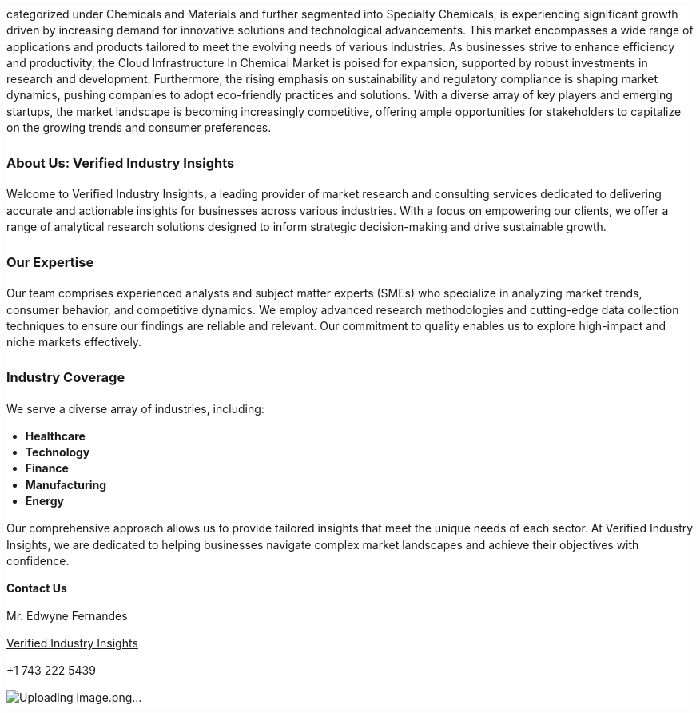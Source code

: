 categorized under Chemicals and Materials and further segmented into Specialty Chemicals, is experiencing significant growth driven by increasing demand for innovative solutions and technological advancements. This market encompasses a wide range of applications and products tailored to meet the evolving needs of various industries. As businesses strive to enhance efficiency and productivity, the Cloud Infrastructure In Chemical Market is poised for expansion, supported by robust investments in research and development. Furthermore, the rising emphasis on sustainability and regulatory compliance is shaping market dynamics, pushing companies to adopt eco-friendly practices and solutions. With a diverse array of key players and emerging startups, the market landscape is becoming increasingly competitive, offering ample opportunities for stakeholders to capitalize on the growing trends and consumer preferences.</p><h3>About Us: Verified Industry Insights</h3><p>Welcome to Verified Industry Insights, a leading provider of market research and consulting services dedicated to delivering accurate and actionable insights for businesses across various industries. With a focus on empowering our clients, we offer a range of analytical research solutions designed to inform strategic decision-making and drive sustainable growth.</p><h3>Our Expertise</h3><p>Our team comprises experienced analysts and subject matter experts (SMEs) who specialize in analyzing market trends, consumer behavior, and competitive dynamics. We employ advanced research methodologies and cutting-edge data collection techniques to ensure our findings are reliable and relevant. Our commitment to quality enables us to explore high-impact and niche markets effectively.</p><h3>Industry Coverage</h3><p>We serve a diverse array of industries, including:</p><ul><li><strong>Healthcare</strong></li><li><strong>Technology</strong></li><li><strong>Finance</strong></li><li><strong>Manufacturing</strong></li><li><strong>Energy</strong></li></ul><p>Our comprehensive approach allows us to provide tailored insights that meet the unique needs of each sector. At Verified Industry Insights, we are dedicated to helping businesses navigate complex market landscapes and achieve their objectives with confidence.</p><p><strong>Contact Us</strong></p><p>Mr. Edwyne Fernandes</p><p><a href="https://www.verifiedindustryinsights.com/">Verified Industry Insights</a></p><p>+1 743 222 5439</p>
![Uploading image.png…]()
